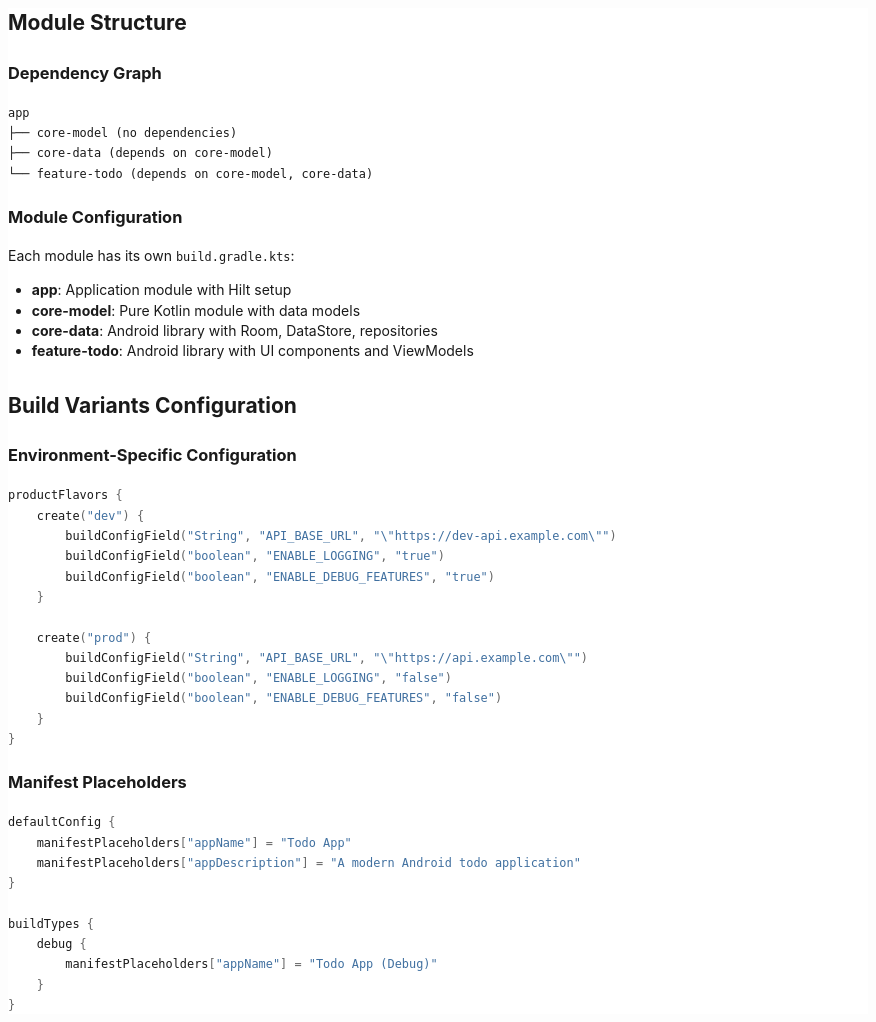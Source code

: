 ## Module Structure

### Dependency Graph

```
app
├── core-model (no dependencies)
├── core-data (depends on core-model)
└── feature-todo (depends on core-model, core-data)
```

### Module Configuration

Each module has its own `build.gradle.kts`:

- **app**: Application module with Hilt setup
- **core-model**: Pure Kotlin module with data models
- **core-data**: Android library with Room, DataStore, repositories
- **feature-todo**: Android library with UI components and ViewModels

## Build Variants Configuration

### Environment-Specific Configuration

```kotlin
productFlavors {
    create("dev") {
        buildConfigField("String", "API_BASE_URL", "\"https://dev-api.example.com\"")
        buildConfigField("boolean", "ENABLE_LOGGING", "true")
        buildConfigField("boolean", "ENABLE_DEBUG_FEATURES", "true")
    }
    
    create("prod") {
        buildConfigField("String", "API_BASE_URL", "\"https://api.example.com\"")
        buildConfigField("boolean", "ENABLE_LOGGING", "false")
        buildConfigField("boolean", "ENABLE_DEBUG_FEATURES", "false")
    }
}
```

### Manifest Placeholders

```kotlin
defaultConfig {
    manifestPlaceholders["appName"] = "Todo App"
    manifestPlaceholders["appDescription"] = "A modern Android todo application"
}

buildTypes {
    debug {
        manifestPlaceholders["appName"] = "Todo App (Debug)"
    }
}
```
